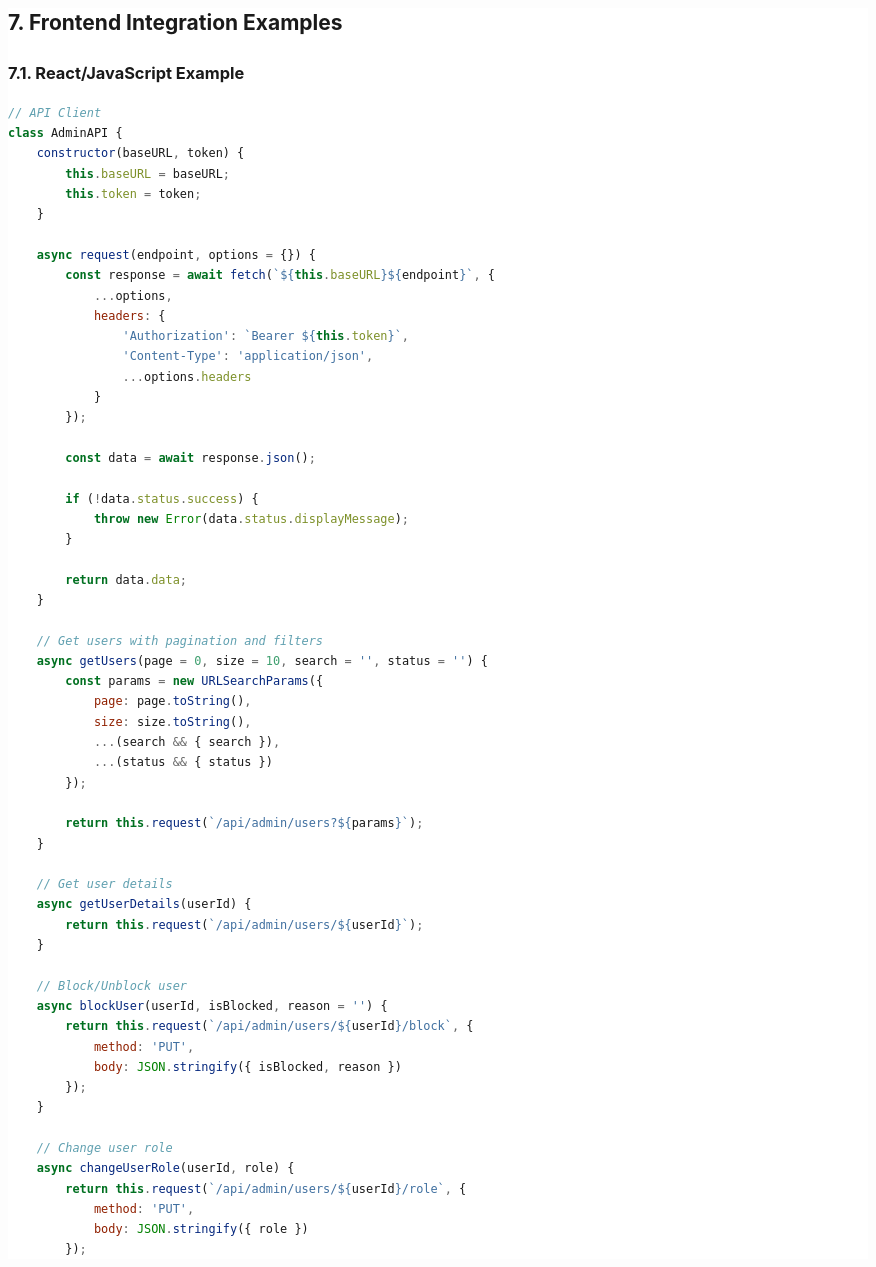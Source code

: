
## 7. Frontend Integration Examples

### 7.1. React/JavaScript Example

```javascript
// API Client
class AdminAPI {
    constructor(baseURL, token) {
        this.baseURL = baseURL;
        this.token = token;
    }

    async request(endpoint, options = {}) {
        const response = await fetch(`${this.baseURL}${endpoint}`, {
            ...options,
            headers: {
                'Authorization': `Bearer ${this.token}`,
                'Content-Type': 'application/json',
                ...options.headers
            }
        });

        const data = await response.json();
        
        if (!data.status.success) {
            throw new Error(data.status.displayMessage);
        }

        return data.data;
    }

    // Get users with pagination and filters
    async getUsers(page = 0, size = 10, search = '', status = '') {
        const params = new URLSearchParams({
            page: page.toString(),
            size: size.toString(),
            ...(search && { search }),
            ...(status && { status })
        });

        return this.request(`/api/admin/users?${params}`);
    }

    // Get user details
    async getUserDetails(userId) {
        return this.request(`/api/admin/users/${userId}`);
    }

    // Block/Unblock user
    async blockUser(userId, isBlocked, reason = '') {
        return this.request(`/api/admin/users/${userId}/block`, {
            method: 'PUT',
            body: JSON.stringify({ isBlocked, reason })
        });
    }

    // Change user role
    async changeUserRole(userId, role) {
        return this.request(`/api/admin/users/${userId}/role`, {
            method: 'PUT',
            body: JSON.stringify({ role })
        });
```